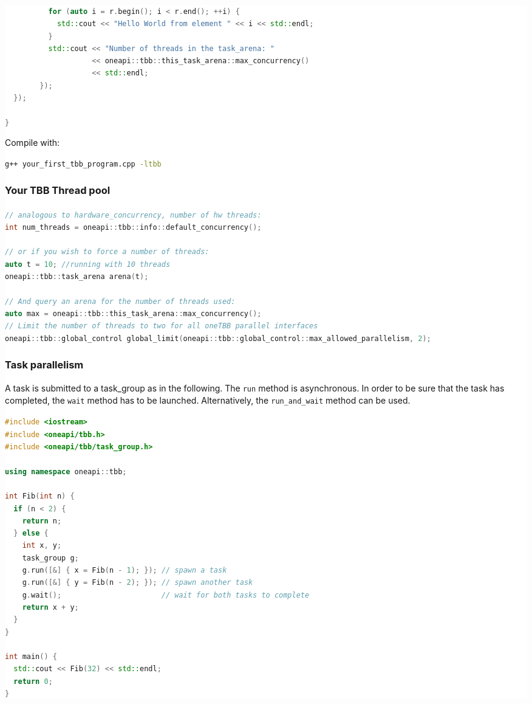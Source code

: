 ```C++
          for (auto i = r.begin(); i < r.end(); ++i) {
            std::cout << "Hello World from element " << i << std::endl;
          }
          std::cout << "Number of threads in the task_arena: "
                    << oneapi::tbb::this_task_arena::max_concurrency()
                    << std::endl;
        });
  });

}

```


Compile with:
```bash
g++ your_first_tbb_program.cpp -ltbb 
```

### Your TBB Thread pool
```C++
// analogous to hardware_concurrency, number of hw threads:
int num_threads = oneapi::tbb::info::default_concurrency();

// or if you wish to force a number of threads:
auto t = 10; //running with 10 threads
oneapi::tbb::task_arena arena(t);

// And query an arena for the number of threads used:
auto max = oneapi::tbb::this_task_arena::max_concurrency();
// Limit the number of threads to two for all oneTBB parallel interfaces
oneapi::tbb::global_control global_limit(oneapi::tbb::global_control::max_allowed_parallelism, 2);
```

### Task parallelism

A task is submitted to a task_group as in the following.
The `run` method is asynchronous. In order to be sure that the task has completed, the `wait` method has to be launched.
Alternatively, the `run_and_wait` method can be used.


```C++
#include <iostream>
#include <oneapi/tbb.h>
#include <oneapi/tbb/task_group.h>

using namespace oneapi::tbb;

int Fib(int n) {
  if (n < 2) {
    return n;
  } else {
    int x, y;
    task_group g;
    g.run([&] { x = Fib(n - 1); }); // spawn a task
    g.run([&] { y = Fib(n - 2); }); // spawn another task
    g.wait();                       // wait for both tasks to complete
    return x + y;
  }
}

int main() {
  std::cout << Fib(32) << std::endl;
  return 0;
}
```